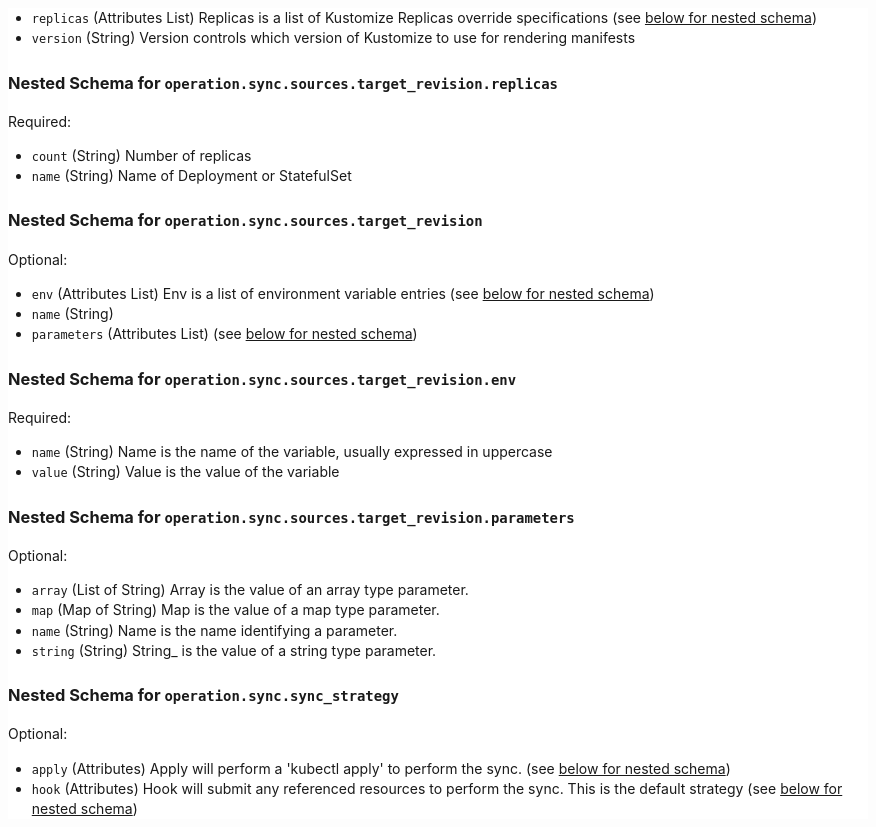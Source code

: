 - `replicas` (Attributes List) Replicas is a list of Kustomize Replicas override specifications (see [below for nested schema](#nestedatt--operation--sync--sources--target_revision--replicas))
- `version` (String) Version controls which version of Kustomize to use for rendering manifests

<a id="nestedatt--operation--sync--sources--target_revision--replicas"></a>
### Nested Schema for `operation.sync.sources.target_revision.replicas`

Required:

- `count` (String) Number of replicas
- `name` (String) Name of Deployment or StatefulSet



<a id="nestedatt--operation--sync--sources--plugin"></a>
### Nested Schema for `operation.sync.sources.target_revision`

Optional:

- `env` (Attributes List) Env is a list of environment variable entries (see [below for nested schema](#nestedatt--operation--sync--sources--target_revision--env))
- `name` (String)
- `parameters` (Attributes List) (see [below for nested schema](#nestedatt--operation--sync--sources--target_revision--parameters))

<a id="nestedatt--operation--sync--sources--target_revision--env"></a>
### Nested Schema for `operation.sync.sources.target_revision.env`

Required:

- `name` (String) Name is the name of the variable, usually expressed in uppercase
- `value` (String) Value is the value of the variable


<a id="nestedatt--operation--sync--sources--target_revision--parameters"></a>
### Nested Schema for `operation.sync.sources.target_revision.parameters`

Optional:

- `array` (List of String) Array is the value of an array type parameter.
- `map` (Map of String) Map is the value of a map type parameter.
- `name` (String) Name is the name identifying a parameter.
- `string` (String) String_ is the value of a string type parameter.




<a id="nestedatt--operation--sync--sync_strategy"></a>
### Nested Schema for `operation.sync.sync_strategy`

Optional:

- `apply` (Attributes) Apply will perform a 'kubectl apply' to perform the sync. (see [below for nested schema](#nestedatt--operation--sync--sync_strategy--apply))
- `hook` (Attributes) Hook will submit any referenced resources to perform the sync. This is the default strategy (see [below for nested schema](#nestedatt--operation--sync--sync_strategy--hook))
